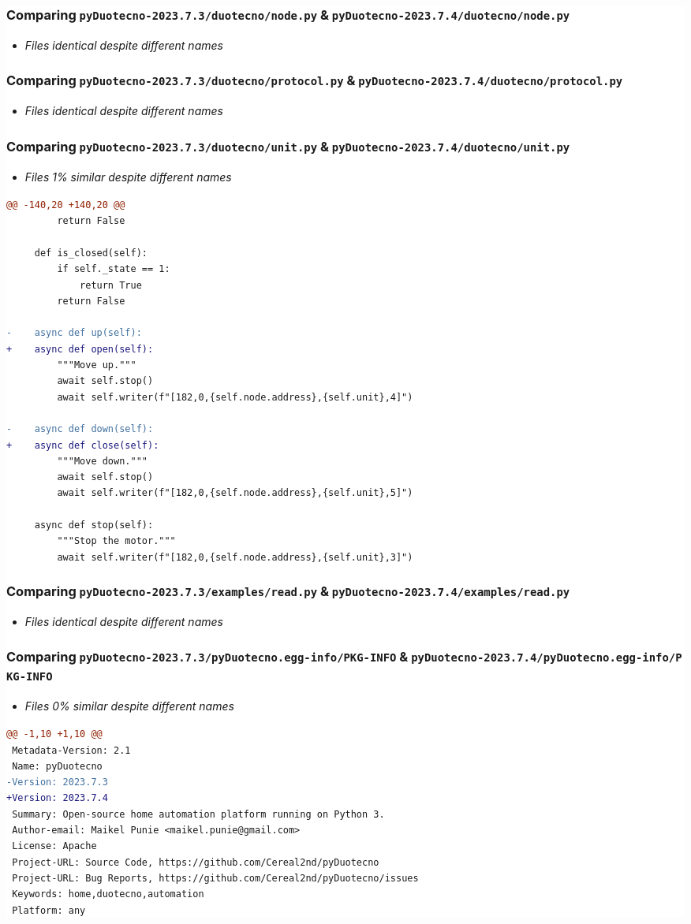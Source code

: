 ### Comparing `pyDuotecno-2023.7.3/duotecno/node.py` & `pyDuotecno-2023.7.4/duotecno/node.py`

 * *Files identical despite different names*

### Comparing `pyDuotecno-2023.7.3/duotecno/protocol.py` & `pyDuotecno-2023.7.4/duotecno/protocol.py`

 * *Files identical despite different names*

### Comparing `pyDuotecno-2023.7.3/duotecno/unit.py` & `pyDuotecno-2023.7.4/duotecno/unit.py`

 * *Files 1% similar despite different names*

```diff
@@ -140,20 +140,20 @@
         return False
 
     def is_closed(self):
         if self._state == 1:
             return True
         return False
 
-    async def up(self):
+    async def open(self):
         """Move up."""
         await self.stop()
         await self.writer(f"[182,0,{self.node.address},{self.unit},4]")
 
-    async def down(self):
+    async def close(self):
         """Move down."""
         await self.stop()
         await self.writer(f"[182,0,{self.node.address},{self.unit},5]")
 
     async def stop(self):
         """Stop the motor."""
         await self.writer(f"[182,0,{self.node.address},{self.unit},3]")
```

### Comparing `pyDuotecno-2023.7.3/examples/read.py` & `pyDuotecno-2023.7.4/examples/read.py`

 * *Files identical despite different names*

### Comparing `pyDuotecno-2023.7.3/pyDuotecno.egg-info/PKG-INFO` & `pyDuotecno-2023.7.4/pyDuotecno.egg-info/PKG-INFO`

 * *Files 0% similar despite different names*

```diff
@@ -1,10 +1,10 @@
 Metadata-Version: 2.1
 Name: pyDuotecno
-Version: 2023.7.3
+Version: 2023.7.4
 Summary: Open-source home automation platform running on Python 3.
 Author-email: Maikel Punie <maikel.punie@gmail.com>
 License: Apache
 Project-URL: Source Code, https://github.com/Cereal2nd/pyDuotecno
 Project-URL: Bug Reports, https://github.com/Cereal2nd/pyDuotecno/issues
 Keywords: home,duotecno,automation
 Platform: any
```
